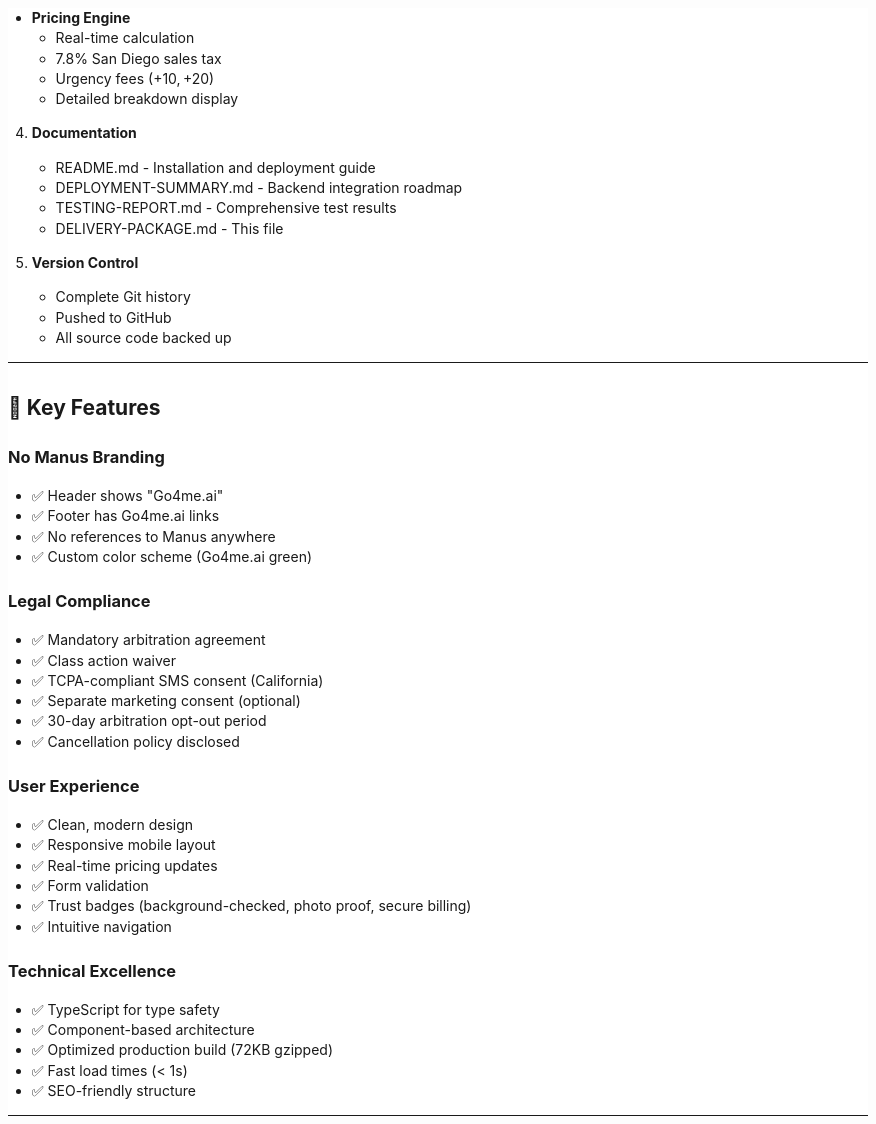    - **Pricing Engine**
     - Real-time calculation
     - 7.8% San Diego sales tax
     - Urgency fees (+$10, +$20)
     - Detailed breakdown display

4. **Documentation**
   - README.md - Installation and deployment guide
   - DEPLOYMENT-SUMMARY.md - Backend integration roadmap
   - TESTING-REPORT.md - Comprehensive test results
   - DELIVERY-PACKAGE.md - This file

5. **Version Control**
   - Complete Git history
   - Pushed to GitHub
   - All source code backed up

---

## 🎯 Key Features

### No Manus Branding
- ✅ Header shows "Go4me.ai"
- ✅ Footer has Go4me.ai links
- ✅ No references to Manus anywhere
- ✅ Custom color scheme (Go4me.ai green)

### Legal Compliance
- ✅ Mandatory arbitration agreement
- ✅ Class action waiver
- ✅ TCPA-compliant SMS consent (California)
- ✅ Separate marketing consent (optional)
- ✅ 30-day arbitration opt-out period
- ✅ Cancellation policy disclosed

### User Experience
- ✅ Clean, modern design
- ✅ Responsive mobile layout
- ✅ Real-time pricing updates
- ✅ Form validation
- ✅ Trust badges (background-checked, photo proof, secure billing)
- ✅ Intuitive navigation

### Technical Excellence
- ✅ TypeScript for type safety
- ✅ Component-based architecture
- ✅ Optimized production build (72KB gzipped)
- ✅ Fast load times (< 1s)
- ✅ SEO-friendly structure

---
